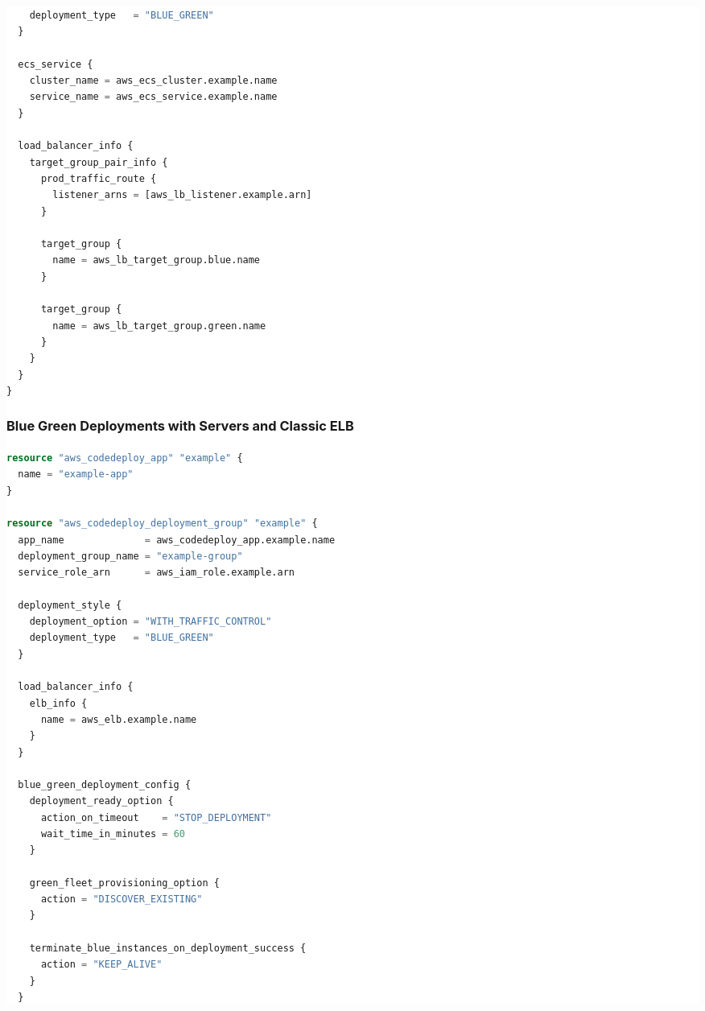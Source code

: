 ```terraform
    deployment_type   = "BLUE_GREEN"
  }

  ecs_service {
    cluster_name = aws_ecs_cluster.example.name
    service_name = aws_ecs_service.example.name
  }

  load_balancer_info {
    target_group_pair_info {
      prod_traffic_route {
        listener_arns = [aws_lb_listener.example.arn]
      }

      target_group {
        name = aws_lb_target_group.blue.name
      }

      target_group {
        name = aws_lb_target_group.green.name
      }
    }
  }
}
```

### Blue Green Deployments with Servers and Classic ELB

```terraform
resource "aws_codedeploy_app" "example" {
  name = "example-app"
}

resource "aws_codedeploy_deployment_group" "example" {
  app_name              = aws_codedeploy_app.example.name
  deployment_group_name = "example-group"
  service_role_arn      = aws_iam_role.example.arn

  deployment_style {
    deployment_option = "WITH_TRAFFIC_CONTROL"
    deployment_type   = "BLUE_GREEN"
  }

  load_balancer_info {
    elb_info {
      name = aws_elb.example.name
    }
  }

  blue_green_deployment_config {
    deployment_ready_option {
      action_on_timeout    = "STOP_DEPLOYMENT"
      wait_time_in_minutes = 60
    }

    green_fleet_provisioning_option {
      action = "DISCOVER_EXISTING"
    }

    terminate_blue_instances_on_deployment_success {
      action = "KEEP_ALIVE"
    }
  }
```

[1]: http://docs.aws.amazon.com/codedeploy/latest/userguide/monitoring-sns-event-notifications-create-trigger.html